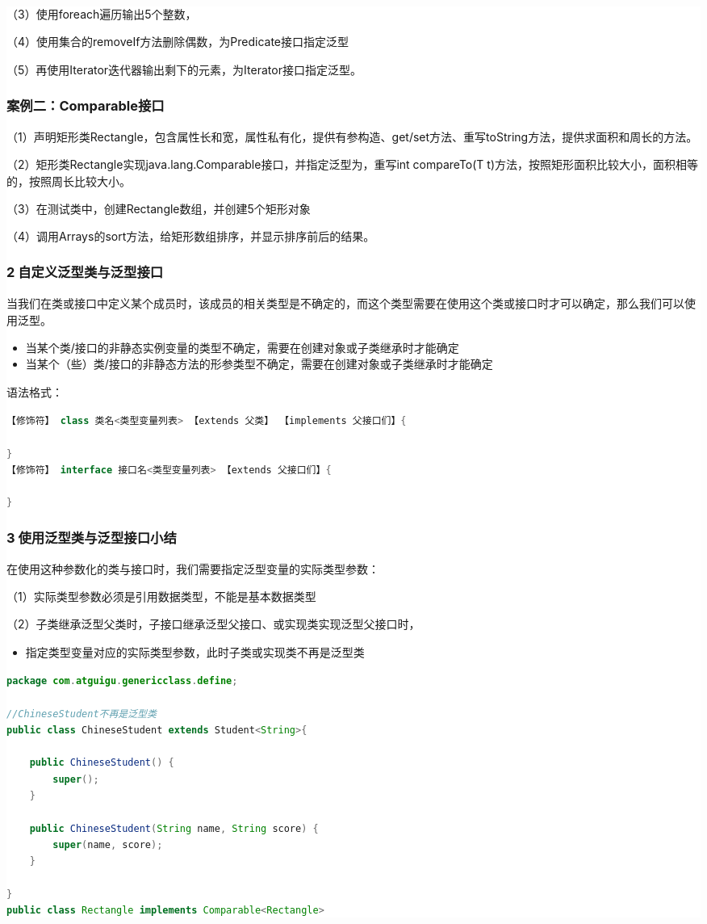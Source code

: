（3）使用foreach遍历输出5个整数，

（4）使用集合的removeIf方法删除偶数，为Predicate接口指定泛型

（5）再使用Iterator迭代器输出剩下的元素，为Iterator接口指定泛型。

### 案例二：Comparable接口

（1）声明矩形类Rectangle，包含属性长和宽，属性私有化，提供有参构造、get/set方法、重写toString方法，提供求面积和周长的方法。

（2）矩形类Rectangle实现java.lang.Comparable接口，并指定泛型为，重写int compareTo(T t)方法，按照矩形面积比较大小，面积相等的，按照周长比较大小。

（3）在测试类中，创建Rectangle数组，并创建5个矩形对象

（4）调用Arrays的sort方法，给矩形数组排序，并显示排序前后的结果。

### 2 自定义泛型类与泛型接口

当我们在类或接口中定义某个成员时，该成员的相关类型是不确定的，而这个类型需要在使用这个类或接口时才可以确定，那么我们可以使用泛型。

- 当某个类/接口的非静态实例变量的类型不确定，需要在创建对象或子类继承时才能确定
- 当某个（些）类/接口的非静态方法的形参类型不确定，需要在创建对象或子类继承时才能确定

语法格式：

```java
【修饰符】 class 类名<类型变量列表> 【extends 父类】 【implements 父接口们】{

}
【修饰符】 interface 接口名<类型变量列表> 【extends 父接口们】{

}
```

### 3 使用泛型类与泛型接口小结

在使用这种参数化的类与接口时，我们需要指定泛型变量的实际类型参数：

（1）实际类型参数必须是引用数据类型，不能是基本数据类型

（2）子类继承泛型父类时，子接口继承泛型父接口、或实现类实现泛型父接口时，

- 指定类型变量对应的实际类型参数，此时子类或实现类不再是泛型类

```java
package com.atguigu.genericclass.define;

//ChineseStudent不再是泛型类
public class ChineseStudent extends Student<String>{

    public ChineseStudent() {
        super();
    }

    public ChineseStudent(String name, String score) {
        super(name, score);
    }

}
public class Rectangle implements Comparable<Rectangle>
```

